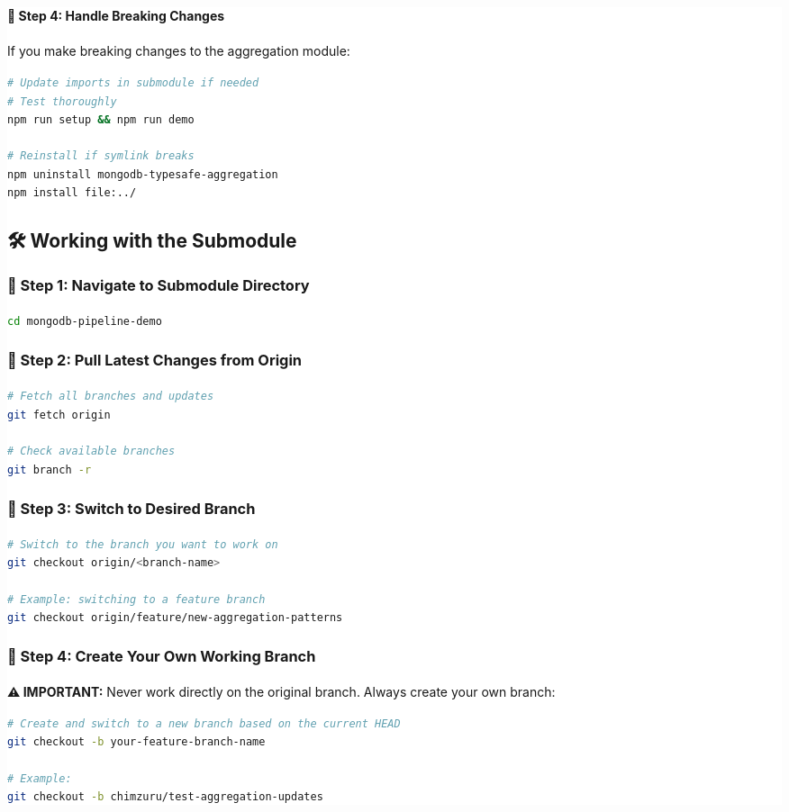 #### 🔹 Step 4: Handle Breaking Changes
If you make breaking changes to the aggregation module:

```bash
# Update imports in submodule if needed
# Test thoroughly
npm run setup && npm run demo

# Reinstall if symlink breaks
npm uninstall mongodb-typesafe-aggregation
npm install file:../
```

## 🛠 Working with the Submodule <a name="working-with-the-submodule"></a>

### 🔹 Step 1: Navigate to Submodule Directory

```bash
cd mongodb-pipeline-demo
```

### 🔹 Step 2: Pull Latest Changes from Origin

```bash
# Fetch all branches and updates
git fetch origin

# Check available branches
git branch -r
```

### 🔹 Step 3: Switch to Desired Branch

```bash
# Switch to the branch you want to work on
git checkout origin/<branch-name>

# Example: switching to a feature branch
git checkout origin/feature/new-aggregation-patterns
```

### 🔹 Step 4: Create Your Own Working Branch

**⚠️ IMPORTANT:** Never work directly on the original branch. Always create your own branch:

```bash
# Create and switch to a new branch based on the current HEAD
git checkout -b your-feature-branch-name

# Example:
git checkout -b chimzuru/test-aggregation-updates
```
